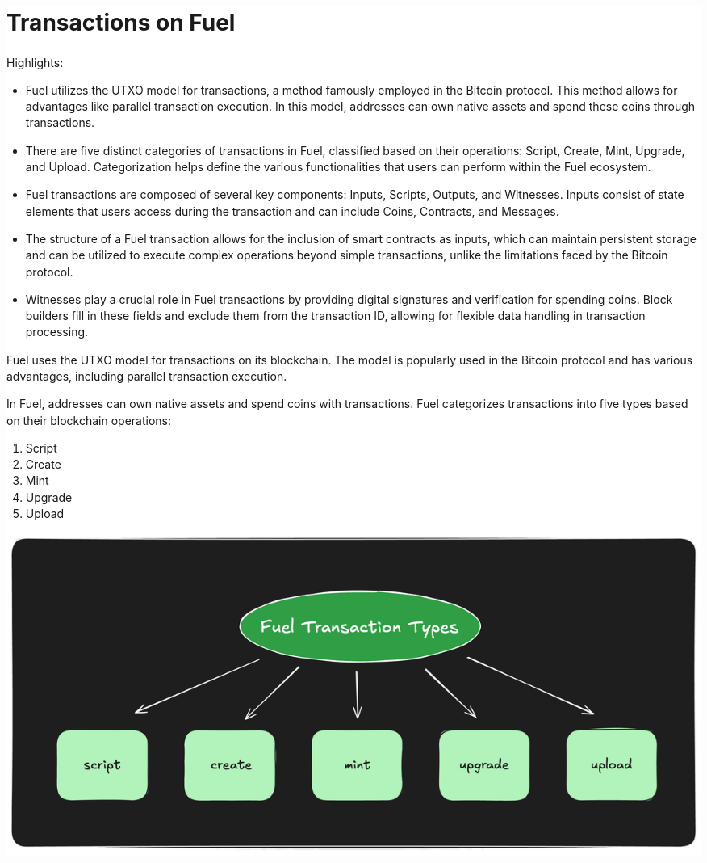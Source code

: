 # Transactions on Fuel

Highlights:

- Fuel utilizes the UTXO model for transactions, a method famously employed in the Bitcoin protocol. This method allows for advantages like parallel transaction execution. In this model, addresses can own native assets and spend these coins through transactions.

- There are five distinct categories of transactions in Fuel, classified based on their operations: Script, Create, Mint, Upgrade, and Upload. Categorization helps define the various functionalities that users can perform within the Fuel ecosystem.

- Fuel transactions are composed of several key components: Inputs, Scripts, Outputs, and Witnesses. Inputs consist of state elements that users access during the transaction and can include Coins, Contracts, and Messages.

- The structure of a Fuel transaction allows for the inclusion of smart contracts as inputs, which can maintain persistent storage and can be utilized to execute complex operations beyond simple transactions, unlike the limitations faced by the Bitcoin protocol.

- Witnesses play a crucial role in Fuel transactions by providing digital signatures and verification for spending coins. Block builders fill in these fields and exclude them from the transaction ID, allowing for flexible data handling in transaction processing.

Fuel uses the UTXO model for transactions on its blockchain. The model is popularly used in the Bitcoin protocol and has various advantages, including parallel transaction execution.

In Fuel, addresses can own native assets and spend coins with transactions. Fuel categorizes transactions into five types based on their blockchain operations:

1. Script
2. Create
3. Mint
4. Upgrade
5. Upload

<p align="center">
    <picture>
        <!-- Image for dark mode -->
        <source media="(prefers-color-scheme: dark)" srcset="../../public/2.2-transaction-types-dark.png">
        <!-- Default image (light mode) -->
        <img alt="2.2 Transaction Types" src="../../public/2.2-transaction-types-light.png">
    </picture>
</p>
